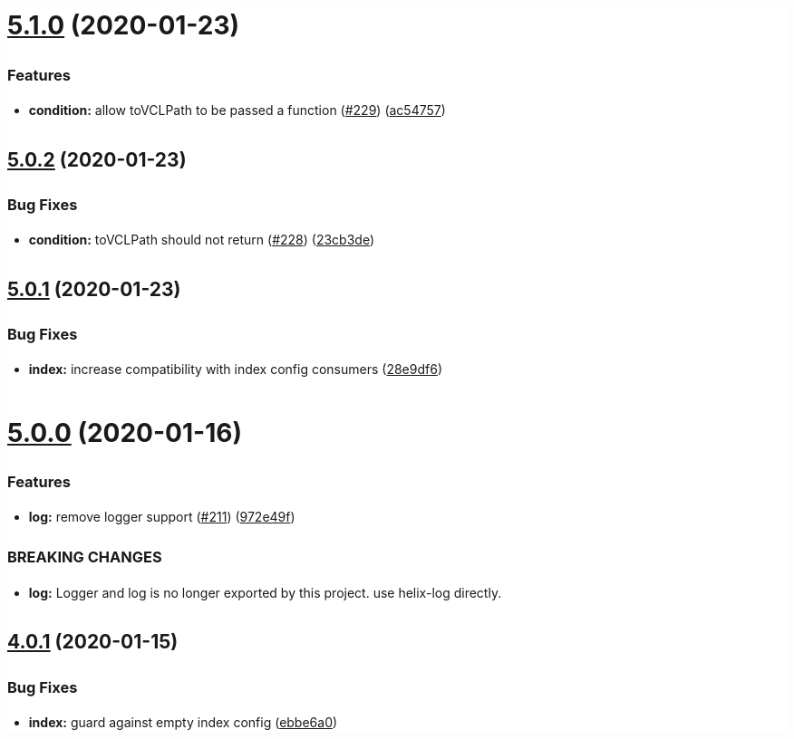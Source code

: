 # [5.1.0](https://github.com/adobe/helix-shared/compare/v5.0.2...v5.1.0) (2020-01-23)


### Features

* **condition:** allow toVCLPath to be passed a function ([#229](https://github.com/adobe/helix-shared/issues/229)) ([ac54757](https://github.com/adobe/helix-shared/commit/ac54757c712482ef2e39c003d54978608800f465))

## [5.0.2](https://github.com/adobe/helix-shared/compare/v5.0.1...v5.0.2) (2020-01-23)


### Bug Fixes

* **condition:** toVCLPath should not return ([#228](https://github.com/adobe/helix-shared/issues/228)) ([23cb3de](https://github.com/adobe/helix-shared/commit/23cb3de063dee01cfc9d8c6599082487a89e5d62))

## [5.0.1](https://github.com/adobe/helix-shared/compare/v5.0.0...v5.0.1) (2020-01-23)


### Bug Fixes

* **index:** increase compatibility with index config consumers ([28e9df6](https://github.com/adobe/helix-shared/commit/28e9df68b8c83abd2a414e00d8a83fd5ddbc5204))

# [5.0.0](https://github.com/adobe/helix-shared/compare/v4.0.1...v5.0.0) (2020-01-16)


### Features

* **log:** remove logger support ([#211](https://github.com/adobe/helix-shared/issues/211)) ([972e49f](https://github.com/adobe/helix-shared/commit/972e49fc0a35e6a7d649da24667e973eb47a9e83))


### BREAKING CHANGES

* **log:** Logger and log is no longer exported by this project. use helix-log directly.

## [4.0.1](https://github.com/adobe/helix-shared/compare/v4.0.0...v4.0.1) (2020-01-15)


### Bug Fixes

* **index:** guard against empty index config ([ebbe6a0](https://github.com/adobe/helix-shared/commit/ebbe6a0ac4f09da765d45d048910ac12c15f5d41))
